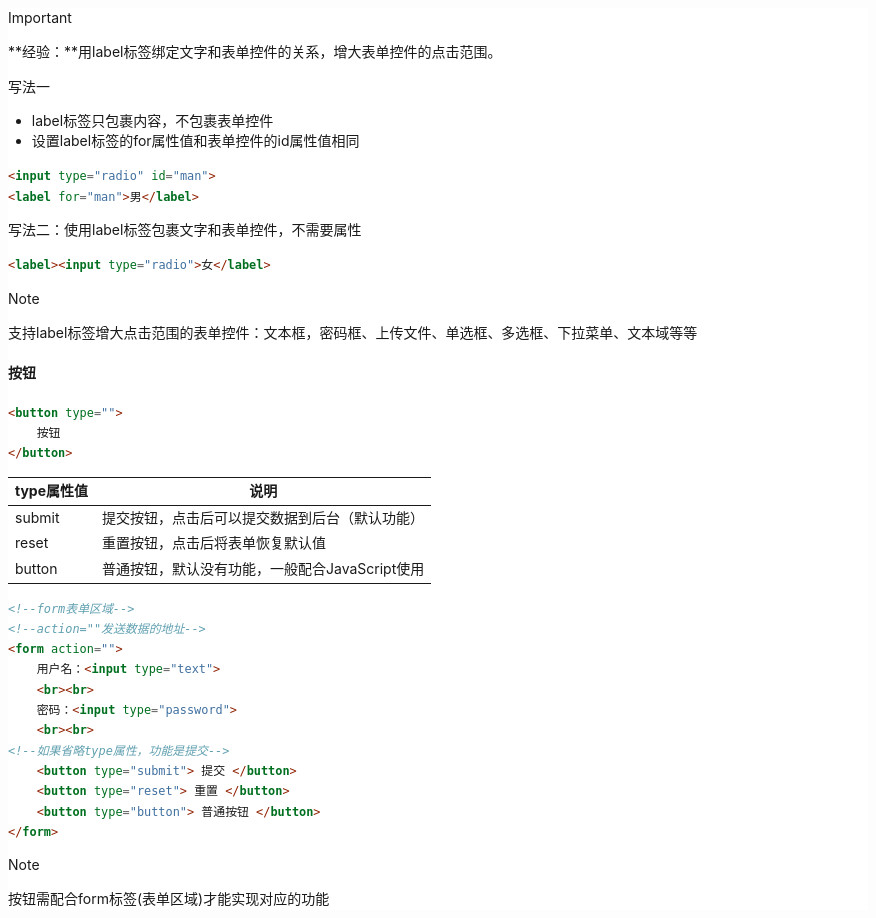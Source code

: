 > [!IMPORTANT]
>
> **经验：**用label标签绑定文字和表单控件的关系，增大表单控件的点击范围。



写法一

- label标签只包裹内容，不包裹表单控件
- 设置label标签的for属性值和表单控件的id属性值相同

```html
<input type="radio" id="man">
<label for="man">男</label>
```

写法二：使用label标签包裹文字和表单控件，不需要属性

```html
<label><input type="radio">女</label>
```

> [!NOTE]
>
> 支持label标签增大点击范围的表单控件：文本框，密码框、上传文件、单选框、多选框、下拉菜单、文本域等等

#### 按钮

```html
<button type="">
    按钮
</button>
```

| type属性值 | 说明                                           |
| ---------- | ---------------------------------------------- |
| submit     | 提交按钮，点击后可以提交数据到后台（默认功能） |
| reset      | 重置按钮，点击后将表单恢复默认值               |
| button     | 普通按钮，默认没有功能，一般配合JavaScript使用 |

```html
<!--form表单区域-->
<!--action=""发送数据的地址-->
<form action="">
    用户名：<input type="text">
    <br><br>
    密码：<input type="password">
    <br><br>
<!--如果省略type属性，功能是提交-->
    <button type="submit"> 提交 </button>
    <button type="reset"> 重置 </button>
    <button type="button"> 普通按钮 </button>
</form>
```

> [!NOTE]
>
> 按钮需配合form标签(表单区域)才能实现对应的功能
